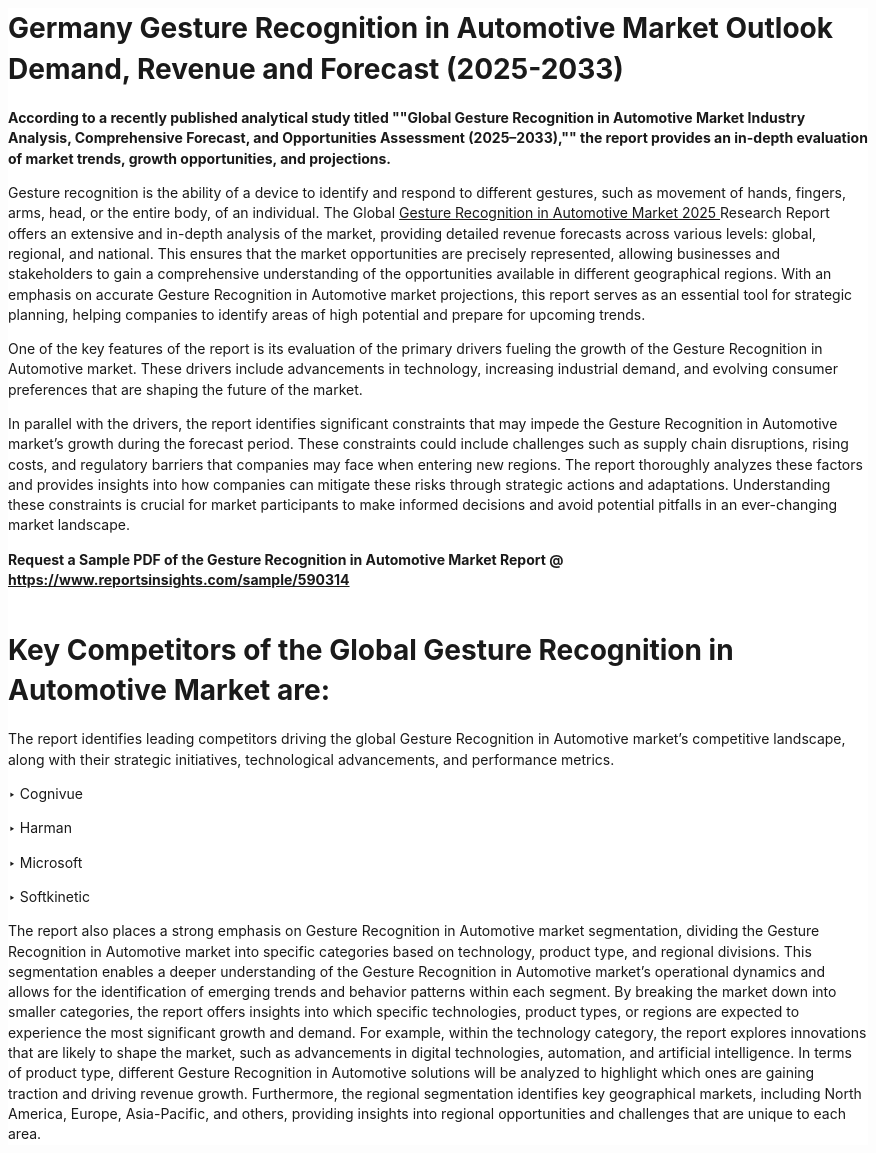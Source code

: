 # Germany Gesture Recognition in Automotive Market Outlook Demand, Revenue and Forecast (2025-2033)

<strong>According to a recently published analytical study titled ""Global Gesture Recognition in Automotive Market Industry Analysis, Comprehensive Forecast, and Opportunities Assessment (2025–2033),"" the report provides an in-depth evaluation of market trends, growth opportunities, and projections.</strong>

Gesture recognition is the ability of a device to identify and respond to different gestures, such as movement of hands, fingers, arms, head, or the entire body, of an individual. The Global <a href=https://www.reportsinsights.com/sample/590314>Gesture Recognition in Automotive Market 2025 </a> Research Report offers an extensive and in-depth analysis of the market, providing detailed revenue forecasts across various levels: global, regional, and national. This ensures that the market opportunities are precisely represented, allowing businesses and stakeholders to gain a comprehensive understanding of the opportunities available in different geographical regions. With an emphasis on accurate Gesture Recognition in Automotive market projections, this report serves as an essential tool for strategic planning, helping companies to identify areas of high potential and prepare for upcoming trends.

One of the key features of the report is its evaluation of the primary drivers fueling the growth of the Gesture Recognition in Automotive market. These drivers include advancements in technology, increasing industrial demand, and evolving consumer preferences that are shaping the future of the market. 

In parallel with the drivers, the report identifies significant constraints that may impede the Gesture Recognition in Automotive market’s growth during the forecast period. These constraints could include challenges such as supply chain disruptions, rising costs, and regulatory barriers that companies may face when entering new regions. The report thoroughly analyzes these factors and provides insights into how companies can mitigate these risks through strategic actions and adaptations. Understanding these constraints is crucial for market participants to make informed decisions and avoid potential pitfalls in an ever-changing market landscape.

<strong>Request a Sample PDF of the Gesture Recognition in Automotive Market Report </strong><strong>@<a href=https://www.reportsinsights.com/sample/590314> https://www.reportsinsights.com/sample/590314</a></strong></font>

# <strong>Key Competitors of the Global Gesture Recognition in Automotive Market are:</strong>

The report identifies leading competitors driving the global Gesture Recognition in Automotive market’s competitive landscape, along with their strategic initiatives, technological advancements, and performance metrics.

‣ Cognivue

‣ Harman

‣ Microsoft

‣ Softkinetic

The report also places a strong emphasis on Gesture Recognition in Automotive market segmentation, dividing the Gesture Recognition in Automotive market into specific categories based on technology, product type, and regional divisions. This segmentation enables a deeper understanding of the Gesture Recognition in Automotive market’s operational dynamics and allows for the identification of emerging trends and behavior patterns within each segment. By breaking the market down into smaller categories, the report offers insights into which specific technologies, product types, or regions are expected to experience the most significant growth and demand. For example, within the technology category, the report explores innovations that are likely to shape the market, such as advancements in digital technologies, automation, and artificial intelligence. In terms of product type, different Gesture Recognition in Automotive solutions will be analyzed to highlight which ones are gaining traction and driving revenue growth. Furthermore, the regional segmentation identifies key geographical markets, including North America, Europe, Asia-Pacific, and others, providing insights into regional opportunities and challenges that are unique to each area.
